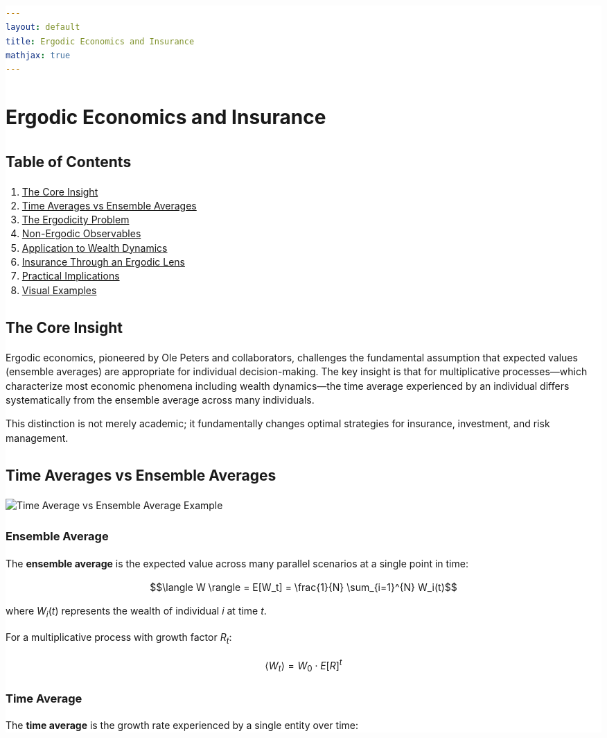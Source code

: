 ```yaml
---
layout: default
title: Ergodic Economics and Insurance
mathjax: true
---
```


# Ergodic Economics and Insurance

## Table of Contents
1. [The Core Insight](#the-core-insight)
2. [Time Averages vs Ensemble Averages](#time-averages-vs-ensemble-averages)
3. [The Ergodicity Problem](#the-ergodicity-problem)
4. [Non-Ergodic Observables](#non-ergodic-observables)
5. [Application to Wealth Dynamics](#application-to-wealth-dynamics)
6. [Insurance Through an Ergodic Lens](#insurance-through-an-ergodic-lens)
7. [Practical Implications](#practical-implications)
8. [Visual Examples](#visual-examples)

## The Core Insight

Ergodic economics, pioneered by Ole Peters and collaborators, challenges the fundamental assumption that expected values (ensemble averages) are appropriate for individual decision-making. The key insight is that for multiplicative processes—which characterize most economic phenomena including wealth dynamics—the time average experienced by an individual differs systematically from the ensemble average across many individuals.

This distinction is not merely academic; it fundamentally changes optimal strategies for insurance, investment, and risk management.

## Time Averages vs Ensemble Averages

![Time Average vs Ensemble Average Example](/Ergodic-Insurance-Limits/theory/assets/ergodic_distinction.png)

### Ensemble Average

The **ensemble average** is the expected value across many parallel scenarios at a single point in time:

$$\langle W \rangle = E[W_t] = \frac{1}{N} \sum_{i=1}^{N} W_i(t)$$

where $W_i(t)$ represents the wealth of individual $i$ at time $t$.

For a multiplicative process with growth factor $R_t$:

$$\langle W_t \rangle = W_0 \cdot E[R]^t$$

### Time Average

The **time average** is the growth rate experienced by a single entity over time:
